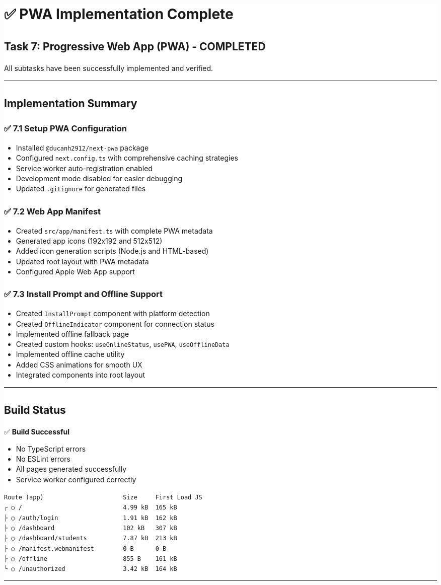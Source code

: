 # ✅ PWA Implementation Complete

## Task 7: Progressive Web App (PWA) - COMPLETED

All subtasks have been successfully implemented and verified.

---

## Implementation Summary

### ✅ 7.1 Setup PWA Configuration
- Installed `@ducanh2912/next-pwa` package
- Configured `next.config.ts` with comprehensive caching strategies
- Service worker auto-registration enabled
- Development mode disabled for easier debugging
- Updated `.gitignore` for generated files

### ✅ 7.2 Web App Manifest
- Created `src/app/manifest.ts` with complete PWA metadata
- Generated app icons (192x192 and 512x512)
- Added icon generation scripts (Node.js and HTML-based)
- Updated root layout with PWA metadata
- Configured Apple Web App support

### ✅ 7.3 Install Prompt and Offline Support
- Created `InstallPrompt` component with platform detection
- Created `OfflineIndicator` component for connection status
- Implemented offline fallback page
- Created custom hooks: `useOnlineStatus`, `usePWA`, `useOfflineData`
- Implemented offline cache utility
- Added CSS animations for smooth UX
- Integrated components into root layout

---

## Build Status

✅ **Build Successful**
- No TypeScript errors
- No ESLint errors
- All pages generated successfully
- Service worker configured correctly

```
Route (app)                      Size     First Load JS
┌ ○ /                            4.99 kB  165 kB
├ ○ /auth/login                  1.91 kB  162 kB
├ ○ /dashboard                   102 kB   307 kB
├ ○ /dashboard/students          7.87 kB  213 kB
├ ○ /manifest.webmanifest        0 B      0 B
├ ○ /offline                     855 B    161 kB
└ ○ /unauthorized                3.42 kB  164 kB
```

---